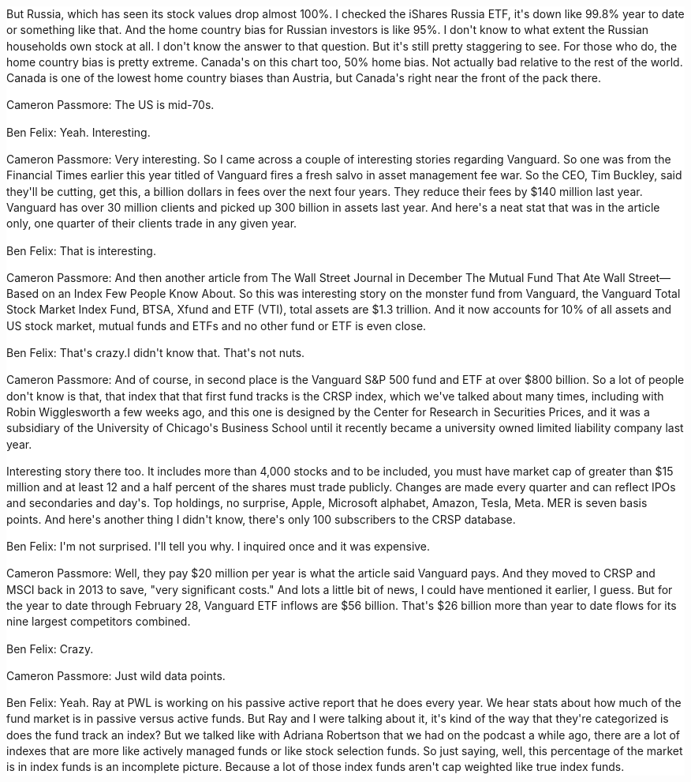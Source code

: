 But Russia, which has seen its stock values drop almost 100%. I checked the iShares Russia ETF, it's down like 99.8% year to date or something like that. And the home country bias for Russian investors is like 95%. I don't know to what extent the Russian households own stock at all. I don't know the answer to that question. But it's still pretty staggering to see. For those who do, the home country bias is pretty extreme. Canada's on this chart too, 50% home bias. Not actually bad relative to the rest of the world. Canada is one of the lowest home country biases than Austria, but Canada's right near the front of the pack there.

Cameron Passmore: The US is mid-70s.

Ben Felix: Yeah. Interesting.

Cameron Passmore: Very interesting. So I came across a couple of interesting stories regarding Vanguard. So one was from the Financial Times earlier this year titled of Vanguard fires a fresh salvo in asset management fee war. So the CEO, Tim Buckley, said they'll be cutting, get this, a billion dollars in fees over the next four years. They reduce their fees by $140 million last year. Vanguard has over 30 million clients and picked up 300 billion in assets last year. And here's a neat stat that was in the article only, one quarter of their clients trade in any given year.

Ben Felix: That is interesting.

Cameron Passmore: And then another article from The Wall Street Journal in December The Mutual Fund That Ate Wall Street—Based on an Index Few People Know About. So this was interesting story on the monster fund from Vanguard, the Vanguard Total Stock Market Index Fund, BTSA, Xfund and ETF (VTI), total assets are $1.3 trillion. And it now accounts for 10% of all assets and US stock market, mutual funds and ETFs and no other fund or ETF is even close.

Ben Felix: That's crazy.I didn't know that. That's not nuts.

Cameron Passmore: And of course, in second place is the Vanguard S&P 500 fund and ETF at over $800 billion. So a lot of people don't know is that, that index that that first fund tracks is the CRSP index, which we've talked about many times, including with Robin Wigglesworth a few weeks ago, and this one is designed by the Center for Research in Securities Prices, and it was a subsidiary of the University of Chicago's Business School until it recently became a university owned limited liability company last year.

Interesting story there too. It includes more than 4,000 stocks and to be included, you must have market cap of greater than $15 million and at least 12 and a half percent of the shares must trade publicly. Changes are made every quarter and can reflect IPOs and secondaries and day's. Top holdings, no surprise, Apple, Microsoft alphabet, Amazon, Tesla, Meta. MER is seven basis points. And here's another thing I didn't know, there's only 100 subscribers to the CRSP database.

Ben Felix: I'm not surprised. I'll tell you why. I inquired once and it was expensive.

Cameron Passmore: Well, they pay $20 million per year is what the article said Vanguard pays. And they moved to CRSP and MSCI back in 2013 to save, "very significant costs." And lots a little bit of news, I could have mentioned it earlier, I guess. But for the year to date through February 28, Vanguard ETF inflows are $56 billion. That's $26 billion more than year to date flows for its nine largest competitors combined.

Ben Felix: Crazy.

Cameron Passmore: Just wild data points.

Ben Felix: Yeah. Ray at PWL is working on his passive active report that he does every year. We hear stats about how much of the fund market is in passive versus active funds. But Ray and I were talking about it, it's kind of the way that they're categorized is does the fund track an index? But we talked like with Adriana Robertson that we had on the podcast a while ago, there are a lot of indexes that are more like actively managed funds or like stock selection funds. So just saying, well, this percentage of the market is in index funds is an incomplete picture. Because a lot of those index funds aren't cap weighted like true index funds.
